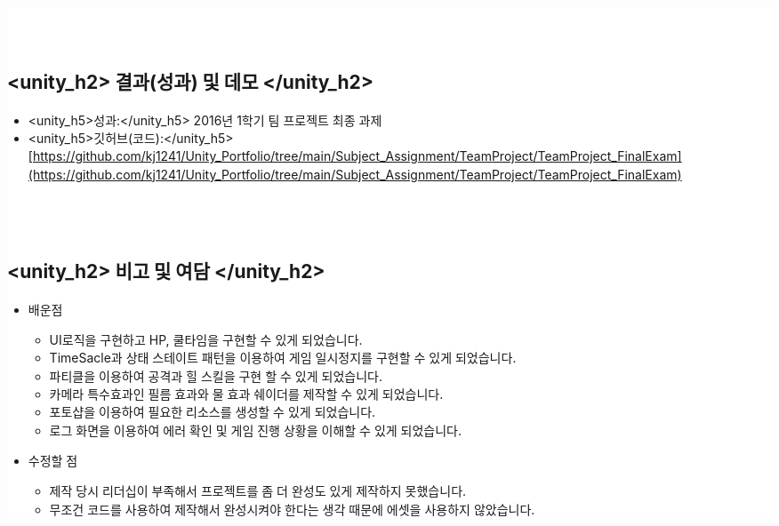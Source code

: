 <br>
<br>

## <unity_h2> 결과(성과) 및 데모 </unity_h2>

<iframe width="100%" style="aspect-ratio:16/9" src="https://www.youtube.com/embed/OY4DGZKvkF8" title="팀 프로젝트(the_Untitled_Kingdom)" frameborder="0" allow="accelerometer; autoplay; clipboard-write; encrypted-media; gyroscope; picture-in-picture; web-share" allowfullscreen></iframe>

- <span><unity_h5>성과:</unity_h5> 2016년 1학기 팀 프로젝트 최종 과제 </span>
- <span><unity_h5>깃허브(코드):</unity_h5> [https://github.com/kj1241/Unity_Portfolio/tree/main/Subject_Assignment/TeamProject/TeamProject_FinalExam](https://github.com/kj1241/Unity_Portfolio/tree/main/Subject_Assignment/TeamProject/TeamProject_FinalExam)</span>

<br>
<br>

## <unity_h2> 비고 및 여담 </unity_h2>

- 배운점
    - UI로직을 구현하고 HP, 쿨타임을 구현할 수 있게 되었습니다.
    - TimeSacle과 상태 스테이트 패턴을 이용하여 게임 일시정지를 구현할 수 있게 되었습니다.
    - 파티클을 이용하여 공격과 힐 스킬을 구현 할 수 있게 되었습니다.
    - 카메라 특수효과인 필름 효과와 물 효과 쉐이더를 제작할 수 있게 되었습니다.
    - 포토샵을 이용하여 필요한 리소스를 생성할 수 있게 되었습니다.
    - 로그 화면을 이용하여 에러 확인 및 게임 진행 상황을 이해할 수 있게 되었습니다.

- 수정할 점
    - 제작 당시 리더십이 부족해서 프로젝트를 좀 더 완성도 있게 제작하지 못했습니다.
    - 무조건 코드를 사용하여 제작해서 완성시켜야 한다는 생각 때문에 에셋을 사용하지 않았습니다.